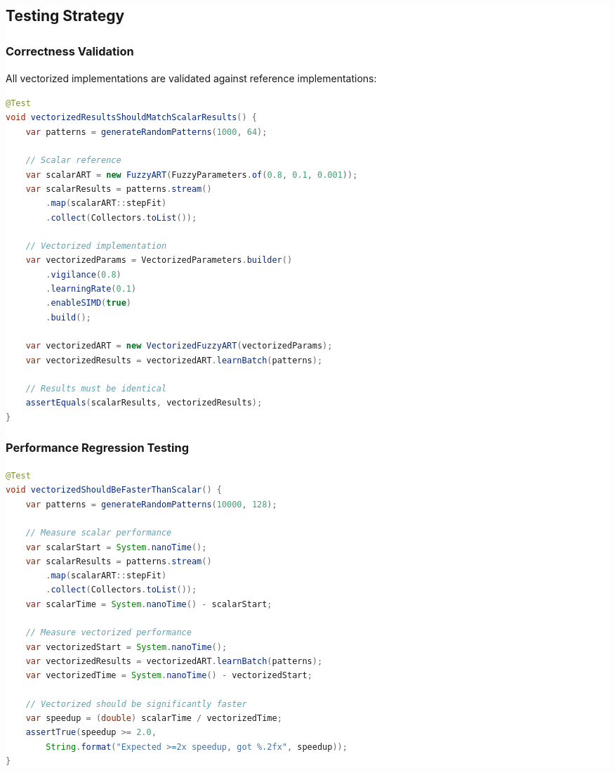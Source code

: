 ## Testing Strategy

### Correctness Validation

All vectorized implementations are validated against reference implementations:

```java
@Test
void vectorizedResultsShouldMatchScalarResults() {
    var patterns = generateRandomPatterns(1000, 64);
    
    // Scalar reference
    var scalarART = new FuzzyART(FuzzyParameters.of(0.8, 0.1, 0.001));
    var scalarResults = patterns.stream()
        .map(scalarART::stepFit)
        .collect(Collectors.toList());
    
    // Vectorized implementation  
    var vectorizedParams = VectorizedParameters.builder()
        .vigilance(0.8)
        .learningRate(0.1)
        .enableSIMD(true)
        .build();
    
    var vectorizedART = new VectorizedFuzzyART(vectorizedParams);
    var vectorizedResults = vectorizedART.learnBatch(patterns);
    
    // Results must be identical
    assertEquals(scalarResults, vectorizedResults);
}
```

### Performance Regression Testing

```java
@Test 
void vectorizedShouldBeFasterThanScalar() {
    var patterns = generateRandomPatterns(10000, 128);
    
    // Measure scalar performance
    var scalarStart = System.nanoTime();
    var scalarResults = patterns.stream()
        .map(scalarART::stepFit)
        .collect(Collectors.toList());
    var scalarTime = System.nanoTime() - scalarStart;
    
    // Measure vectorized performance
    var vectorizedStart = System.nanoTime();
    var vectorizedResults = vectorizedART.learnBatch(patterns);
    var vectorizedTime = System.nanoTime() - vectorizedStart;
    
    // Vectorized should be significantly faster
    var speedup = (double) scalarTime / vectorizedTime;
    assertTrue(speedup >= 2.0, 
        String.format("Expected >=2x speedup, got %.2fx", speedup));
}
```
